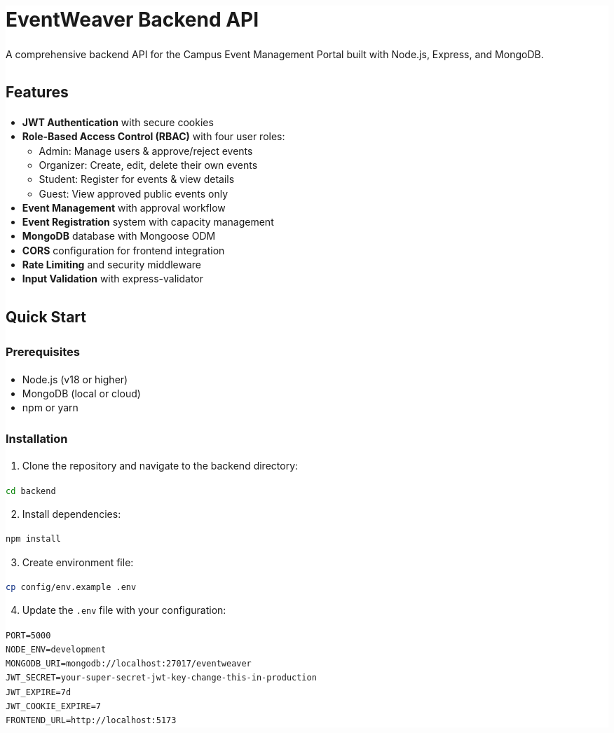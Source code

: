 # EventWeaver Backend API

A comprehensive backend API for the Campus Event Management Portal built with Node.js, Express, and MongoDB.

## Features

- **JWT Authentication** with secure cookies
- **Role-Based Access Control (RBAC)** with four user roles:
  - Admin: Manage users & approve/reject events
  - Organizer: Create, edit, delete their own events
  - Student: Register for events & view details
  - Guest: View approved public events only
- **Event Management** with approval workflow
- **Event Registration** system with capacity management
- **MongoDB** database with Mongoose ODM
- **CORS** configuration for frontend integration
- **Rate Limiting** and security middleware
- **Input Validation** with express-validator

## Quick Start

### Prerequisites

- Node.js (v18 or higher)
- MongoDB (local or cloud)
- npm or yarn

### Installation

1. Clone the repository and navigate to the backend directory:
```bash
cd backend
```

2. Install dependencies:
```bash
npm install
```

3. Create environment file:
```bash
cp config/env.example .env
```

4. Update the `.env` file with your configuration:
```env
PORT=5000
NODE_ENV=development
MONGODB_URI=mongodb://localhost:27017/eventweaver
JWT_SECRET=your-super-secret-jwt-key-change-this-in-production
JWT_EXPIRE=7d
JWT_COOKIE_EXPIRE=7
FRONTEND_URL=http://localhost:5173
```
